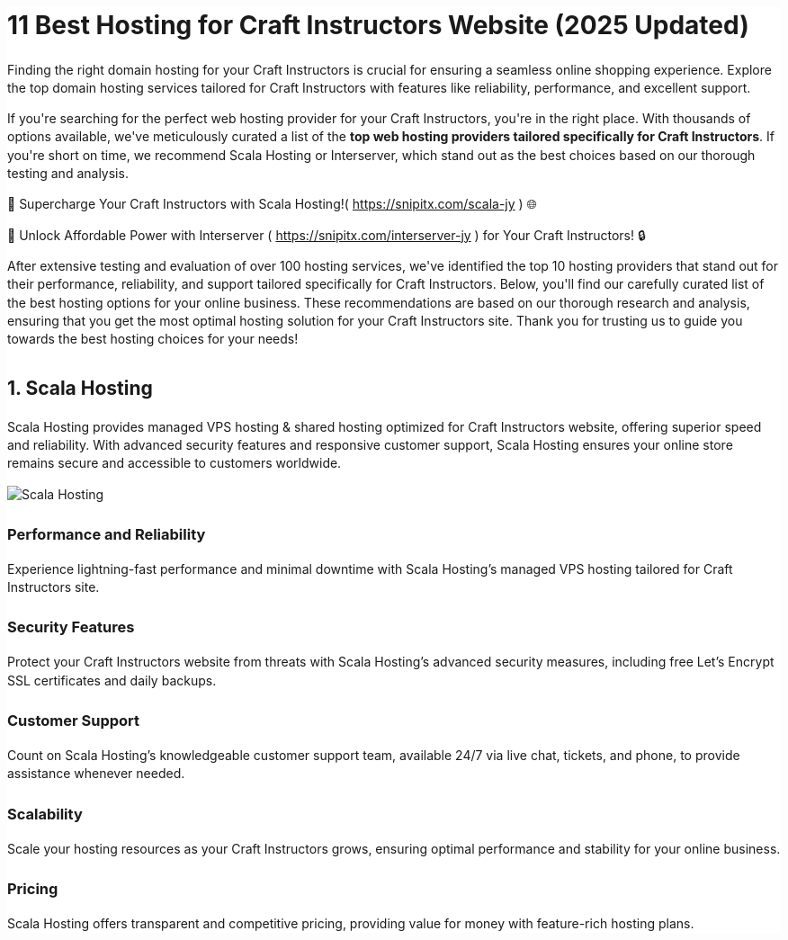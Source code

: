 # 11 Best Hosting for Craft Instructors Website (2025 Updated)

Finding the right domain hosting for your Craft Instructors is crucial for ensuring a seamless online shopping experience. Explore the top domain hosting services tailored for Craft Instructors with features like reliability, performance, and excellent support.

If you're searching for the perfect web hosting provider for your Craft Instructors, you're in the right place. With thousands of options available, we've meticulously curated a list of the **top web hosting providers tailored specifically for Craft Instructors**. If you're short on time, we recommend Scala Hosting or Interserver, which stand out as the best choices based on our thorough testing and analysis.

🚀 Supercharge Your Craft Instructors with Scala Hosting!( https://snipitx.com/scala-jy ) 🌐 

💸 Unlock Affordable Power with Interserver ( https://snipitx.com/interserver-jy ) for Your Craft Instructors! 🔒

After extensive testing and evaluation of over 100 hosting services, we've identified the top 10 hosting providers that stand out for their performance, reliability, and support tailored specifically for Craft Instructors. Below, you'll find our carefully curated list of the best hosting options for your online business. These recommendations are based on our thorough research and analysis, ensuring that you get the most optimal hosting solution for your Craft Instructors site. Thank you for trusting us to guide you towards the best hosting choices for your needs!

## 1. Scala Hosting

Scala Hosting provides managed VPS hosting & shared hosting optimized for Craft Instructors website, offering superior speed and reliability. With advanced security features and responsive customer support, Scala Hosting ensures your online store remains secure and accessible to customers worldwide.

![Scala Hosting](https://i.imgur.com/uJ5JIK3.png "Scala Web Hosting")

### Performance and Reliability
Experience lightning-fast performance and minimal downtime with Scala Hosting’s managed VPS hosting tailored for Craft Instructors site.

### Security Features
Protect your Craft Instructors website from threats with Scala Hosting’s advanced security measures, including free Let’s Encrypt SSL certificates and daily backups.

### Customer Support
Count on Scala Hosting’s knowledgeable customer support team, available 24/7 via live chat, tickets, and phone, to provide assistance whenever needed.

### Scalability
Scale your hosting resources as your Craft Instructors grows, ensuring optimal performance and stability for your online business.

### Pricing
Scala Hosting offers transparent and competitive pricing, providing value for money with feature-rich hosting plans.
